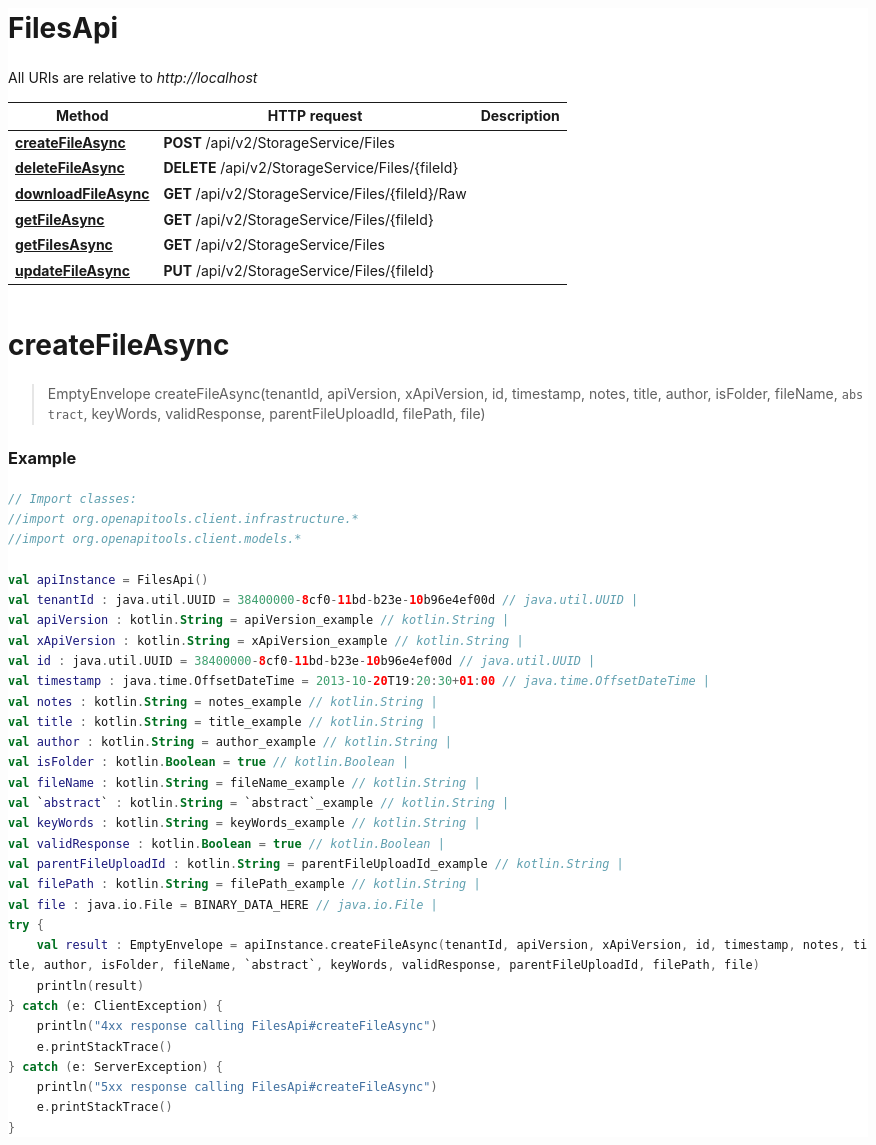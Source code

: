 # FilesApi

All URIs are relative to *http://localhost*

| Method | HTTP request | Description |
| ------------- | ------------- | ------------- |
| [**createFileAsync**](FilesApi.md#createFileAsync) | **POST** /api/v2/StorageService/Files |  |
| [**deleteFileAsync**](FilesApi.md#deleteFileAsync) | **DELETE** /api/v2/StorageService/Files/{fileId} |  |
| [**downloadFileAsync**](FilesApi.md#downloadFileAsync) | **GET** /api/v2/StorageService/Files/{fileId}/Raw |  |
| [**getFileAsync**](FilesApi.md#getFileAsync) | **GET** /api/v2/StorageService/Files/{fileId} |  |
| [**getFilesAsync**](FilesApi.md#getFilesAsync) | **GET** /api/v2/StorageService/Files |  |
| [**updateFileAsync**](FilesApi.md#updateFileAsync) | **PUT** /api/v2/StorageService/Files/{fileId} |  |


<a id="createFileAsync"></a>
# **createFileAsync**
> EmptyEnvelope createFileAsync(tenantId, apiVersion, xApiVersion, id, timestamp, notes, title, author, isFolder, fileName, `abstract`, keyWords, validResponse, parentFileUploadId, filePath, file)



### Example
```kotlin
// Import classes:
//import org.openapitools.client.infrastructure.*
//import org.openapitools.client.models.*

val apiInstance = FilesApi()
val tenantId : java.util.UUID = 38400000-8cf0-11bd-b23e-10b96e4ef00d // java.util.UUID | 
val apiVersion : kotlin.String = apiVersion_example // kotlin.String | 
val xApiVersion : kotlin.String = xApiVersion_example // kotlin.String | 
val id : java.util.UUID = 38400000-8cf0-11bd-b23e-10b96e4ef00d // java.util.UUID | 
val timestamp : java.time.OffsetDateTime = 2013-10-20T19:20:30+01:00 // java.time.OffsetDateTime | 
val notes : kotlin.String = notes_example // kotlin.String | 
val title : kotlin.String = title_example // kotlin.String | 
val author : kotlin.String = author_example // kotlin.String | 
val isFolder : kotlin.Boolean = true // kotlin.Boolean | 
val fileName : kotlin.String = fileName_example // kotlin.String | 
val `abstract` : kotlin.String = `abstract`_example // kotlin.String | 
val keyWords : kotlin.String = keyWords_example // kotlin.String | 
val validResponse : kotlin.Boolean = true // kotlin.Boolean | 
val parentFileUploadId : kotlin.String = parentFileUploadId_example // kotlin.String | 
val filePath : kotlin.String = filePath_example // kotlin.String | 
val file : java.io.File = BINARY_DATA_HERE // java.io.File | 
try {
    val result : EmptyEnvelope = apiInstance.createFileAsync(tenantId, apiVersion, xApiVersion, id, timestamp, notes, title, author, isFolder, fileName, `abstract`, keyWords, validResponse, parentFileUploadId, filePath, file)
    println(result)
} catch (e: ClientException) {
    println("4xx response calling FilesApi#createFileAsync")
    e.printStackTrace()
} catch (e: ServerException) {
    println("5xx response calling FilesApi#createFileAsync")
    e.printStackTrace()
}
```
